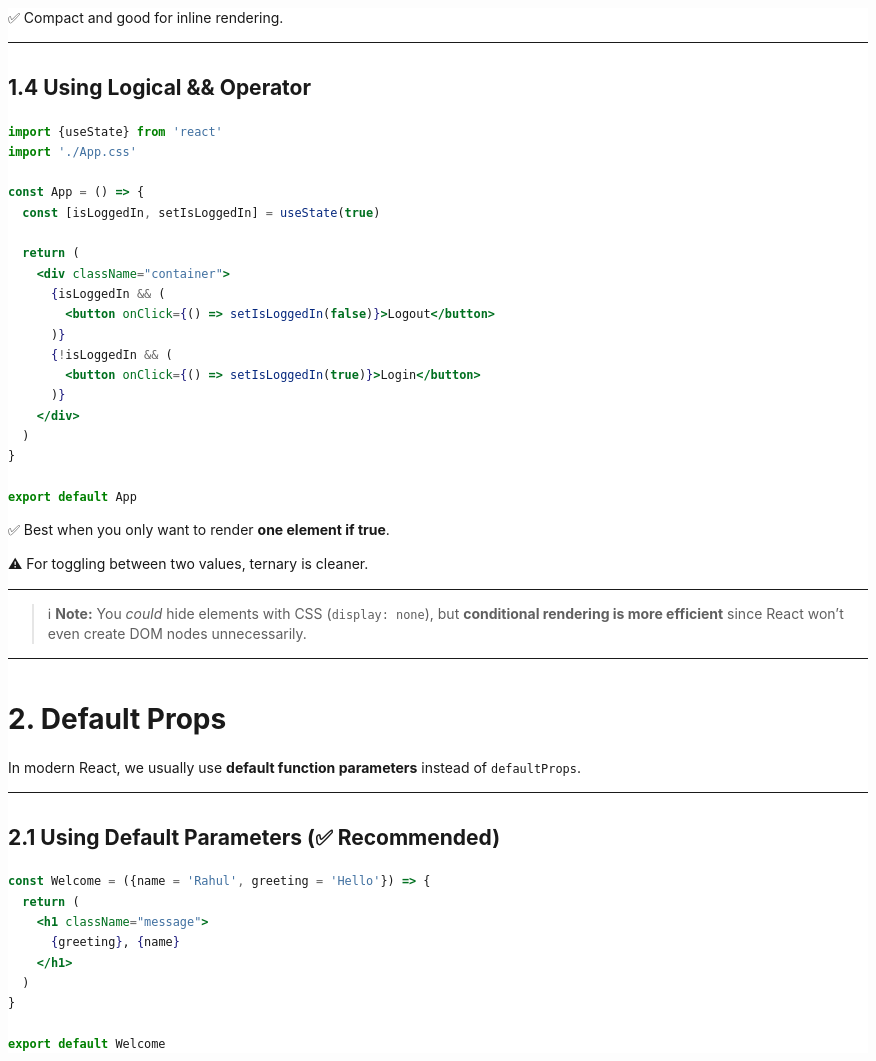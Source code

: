 ✅ Compact and good for inline rendering.

---

## 1.4 Using Logical && Operator

```jsx
import {useState} from 'react'
import './App.css'

const App = () => {
  const [isLoggedIn, setIsLoggedIn] = useState(true)

  return (
    <div className="container">
      {isLoggedIn && (
        <button onClick={() => setIsLoggedIn(false)}>Logout</button>
      )}
      {!isLoggedIn && (
        <button onClick={() => setIsLoggedIn(true)}>Login</button>
      )}
    </div>
  )
}

export default App
```

✅ Best when you only want to render **one element if true**.

⚠️ For toggling between two values, ternary is cleaner.

---

> ℹ️ **Note:** You _could_ hide elements with CSS (`display: none`), but
> **conditional rendering is more efficient** since React won’t even create DOM
> nodes unnecessarily.

---

# 2. Default Props

In modern React, we usually use **default function parameters** instead of
`defaultProps`.

---

## 2.1 Using Default Parameters (✅ Recommended)

```jsx
const Welcome = ({name = 'Rahul', greeting = 'Hello'}) => {
  return (
    <h1 className="message">
      {greeting}, {name}
    </h1>
  )
}

export default Welcome
```

